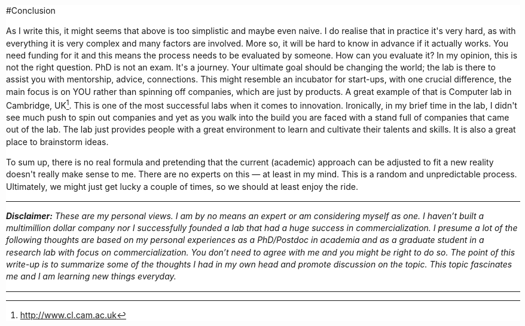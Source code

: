 #Conclusion 

As I write this, it might seems that above is too simplistic and maybe even naive. I do realise that in  practice it's very hard, as with everything it is very complex and many factors are involved. More so, it will be hard to know in advance if it actually works. You need funding for it and this means the process needs to be evaluated by someone. 
How can you evaluate it? In my opinion, this is not the right question. PhD is not an exam. It's a journey. Your ultimate goal should be changing the world; the lab is there to assist you with mentorship, advice, connections. This might resemble an incubator for start-ups, with one crucial difference, the main focus is on YOU rather than spinning off companies, which are just by products. A great example of that is Computer lab in Cambridge, UK[^8]. This is one of the most successful labs when it comes to innovation. Ironically, in my brief time in the lab, I didn't see much push to spin out companies and yet as you walk into the build you are faced with a stand full of companies that came out of the lab. The lab just provides people with a great environment to learn and cultivate their talents and skills. It is also a great place to brainstorm ideas. 

To sum up, there is no real formula and pretending that the current (academic) approach can be adjusted to fit a new reality doesn't really make sense to me. There are no experts on this — at least in my mind. This is a random and unpredictable process. Ultimately, we might just get lucky a couple of times, so we should at least enjoy the ride. 

----

*__Disclaimer:__  These are my personal views. I am by no means an expert or am considering myself as one. I haven’t built a multimillion dollar company nor I successfully founded a lab that had a huge success in commercialization. I presume a lot of the following thoughts are based on my personal experiences as a PhD/Postdoc in academia and as a graduate student in a research lab with focus on commercialization. You don’t need to agree with me and you might be right to do so. The point of this write-up is to summarize some of the thoughts I had in my own head and promote discussion on the topic. This topic fascinates me and I am learning new things everyday.*

----

[^1]: Kahneman, Daniel. Thinking, fast and slow. Macmillan, 2011.
[^2]: Taleb, Nassim Nicholas. The black swan: The impact of the highly improbable fragility. Random House, 2010.
[^3]: Taleb, Nassim. Fooled by randomness: The hidden role of chance in life and in the markets. Random House Incorporated, 2004.
[^4]: http://pmarchive.com/
[^5]: We might never see the whole picture but it’s nice when pieces connect. Continuing this analogy, sometimes  even if the pieces connect they are not meant to be together in the context of the bigger picture. This is sometimes harder to admit.
[^6]: Gladwell, Malcolm. Outliers: The story of success. Hachette UK, 2008.
[^7]: Ironically, this type of "lab" might produce better academics.
[^8]: http://www.cl.cam.ac.uk
[^9]: Gladwell, Malcolm. The tipping point: How little things can make a big difference. Little, Brown, 2006.
